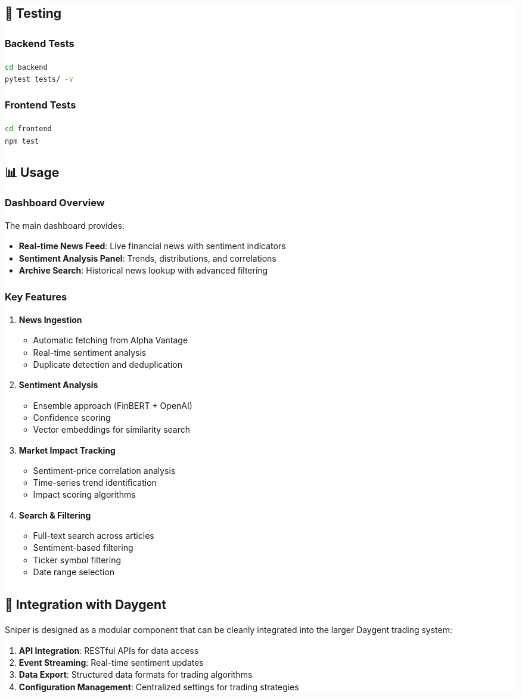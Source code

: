 ## 🧪 Testing

### Backend Tests
```bash
cd backend
pytest tests/ -v
```

### Frontend Tests
```bash
cd frontend
npm test
```

## 📊 Usage

### Dashboard Overview
The main dashboard provides:
- **Real-time News Feed**: Live financial news with sentiment indicators
- **Sentiment Analysis Panel**: Trends, distributions, and correlations
- **Archive Search**: Historical news lookup with advanced filtering

### Key Features

1. **News Ingestion**
   - Automatic fetching from Alpha Vantage
   - Real-time sentiment analysis
   - Duplicate detection and deduplication

2. **Sentiment Analysis**
   - Ensemble approach (FinBERT + OpenAI)
   - Confidence scoring
   - Vector embeddings for similarity search

3. **Market Impact Tracking**
   - Sentiment-price correlation analysis
   - Time-series trend identification
   - Impact scoring algorithms

4. **Search & Filtering**
   - Full-text search across articles
   - Sentiment-based filtering
   - Ticker symbol filtering
   - Date range selection

## 🔄 Integration with Daygent

Sniper is designed as a modular component that can be cleanly integrated into the larger Daygent trading system:

1. **API Integration**: RESTful APIs for data access
2. **Event Streaming**: Real-time sentiment updates
3. **Data Export**: Structured data formats for trading algorithms
4. **Configuration Management**: Centralized settings for trading strategies
